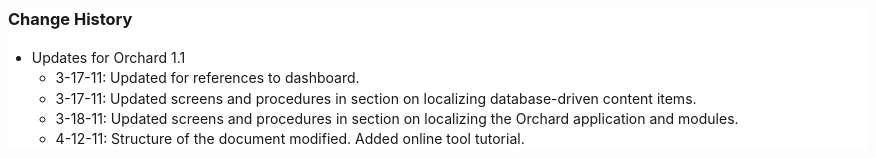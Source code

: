 
### Change History
* Updates for Orchard 1.1
    * 3-17-11:  Updated for references to dashboard.
    * 3-17-11:  Updated screens and procedures in section on localizing database-driven content items.
    * 3-18-11:  Updated screens and procedures in section on localizing the Orchard application and modules.
    * 4-12-11:  Structure of the document modified. Added online tool tutorial.

